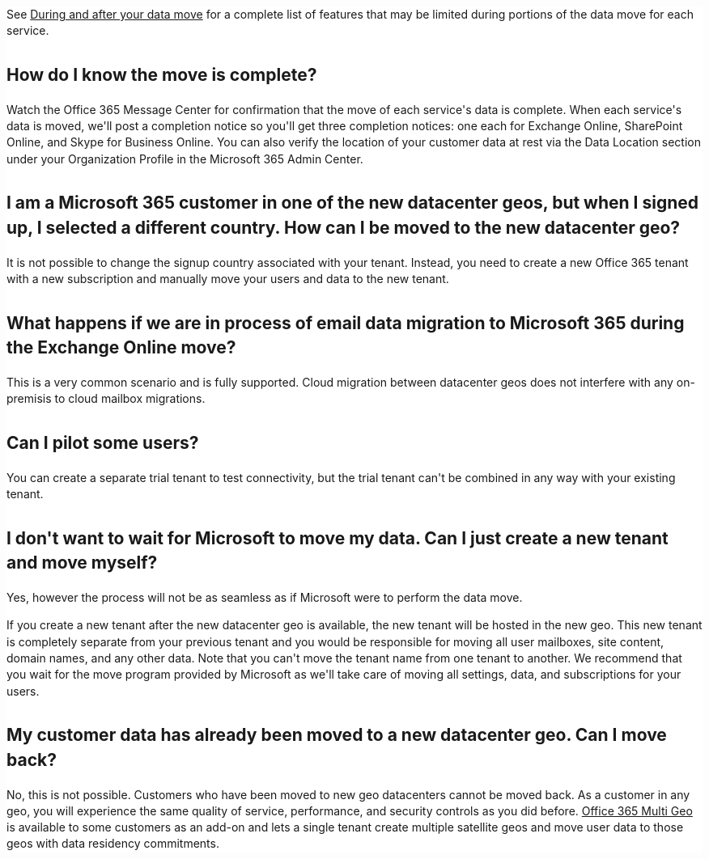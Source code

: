 See [During and after your data move](during-and-after-your-data-move.md) for a complete list of features that may be limited during portions of the data move for each service. 
  
 ## How do I know the move is complete?
  
Watch the Office 365 Message Center for confirmation that the move of each service's data is complete. When each service's data is moved, we'll post a completion notice so you'll get three completion notices: one each for Exchange Online, SharePoint Online, and Skype for Business Online.  You can also verify the location of your customer data at rest via the Data Location section under your Organization Profile in the Microsoft 365 Admin Center.  
  
## I am a Microsoft 365 customer in one of the new datacenter geos, but when I signed up, I selected a different country. How can I be moved to the new datacenter geo?

It is not possible to change the signup country associated with your tenant. Instead, you need to create a new Office 365 tenant with a new subscription and manually move your users and data to the new tenant.
  
## What happens if we are in process of email data migration to Microsoft 365 during the Exchange Online move?

This is a very common scenario and is fully supported.  Cloud migration between datacenter geos does not interfere with any on-premisis to cloud mailbox migrations.
  
 ## Can I pilot some users?
  
You can create a separate trial tenant to test connectivity, but the trial tenant can't be combined in any way with your existing tenant.

## I don't want to wait for Microsoft to move my data. Can I just create a new tenant and move myself?
  
Yes, however the process will not be as seamless as if Microsoft were to perform the data move.
  
If you create a new tenant after the new datacenter geo is available, the new tenant will be hosted in the new geo. This new tenant is completely separate from your previous tenant and you would be responsible for moving all user mailboxes, site content, domain names, and any other data. Note that you can't move the tenant name from one tenant to another. We recommend that you wait for the move program provided by Microsoft as we'll take care of moving all settings, data, and subscriptions for your users.
  
## My customer data has already been moved to a new datacenter geo. Can I move back?
 
No, this is not possible. Customers who have been moved to new geo datacenters cannot be moved back. As a customer in any geo, you will experience the same quality of service, performance, and security controls as you did before.  [Office 365 Multi Geo](https://aka.ms/multi-geo) is available to some customers as an add-on and lets a single tenant create multiple satellite geos and move user data to those geos with data residency commitments.
  